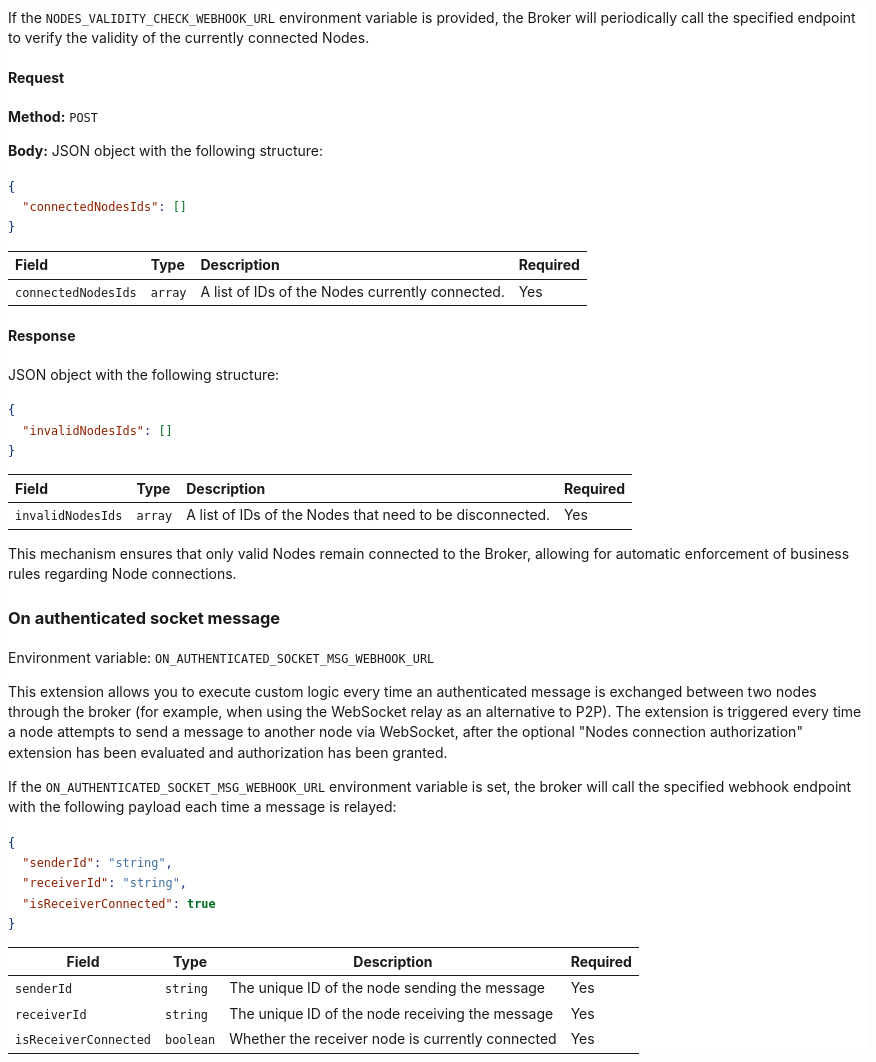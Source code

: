 If the `NODES_VALIDITY_CHECK_WEBHOOK_URL` environment variable is provided, the Broker will periodically call the specified
endpoint to verify the validity of the currently connected Nodes.

#### Request
**Method:** `POST`

**Body:** JSON object with the following structure:

```json
{
  "connectedNodesIds": []
}
```
| Field               | Type     | Description                                         | Required |
| :------------------ | :------- | :-------------------------------------------------- | :------- |
| `connectedNodesIds` | `array`  | A list of IDs of the Nodes currently connected.    | Yes      |

#### Response
JSON object with the following structure:
```json
{
  "invalidNodesIds": []
}
```
| Field             | Type     | Description                                           | Required |
| :---------------- | :------- | :---------------------------------------------------- | :------- |
| `invalidNodesIds` | `array`  | A list of IDs of the Nodes that need to be disconnected. | Yes      |

This mechanism ensures that only valid Nodes remain connected to the Broker, allowing for automatic enforcement of business 
rules regarding Node connections.

### On authenticated socket message

Environment variable: `ON_AUTHENTICATED_SOCKET_MSG_WEBHOOK_URL`

This extension allows you to execute custom logic every time an authenticated message is exchanged between two nodes through the broker (for example, when using the WebSocket relay as an alternative to P2P). The extension is triggered every time a node attempts to send a message to another node via WebSocket, after the optional "Nodes connection authorization" extension has been evaluated and authorization has been granted.

If the `ON_AUTHENTICATED_SOCKET_MSG_WEBHOOK_URL` environment variable is set, the broker will call the specified webhook endpoint with the following payload each time a message is relayed:

```json
{
  "senderId": "string",
  "receiverId": "string",
  "isReceiverConnected": true
}
```
| Field                | Type      | Description                                             | Required |
|----------------------|-----------|---------------------------------------------------------|----------|
| `senderId`           | `string`  | The unique ID of the node sending the message           | Yes      |
| `receiverId`         | `string`  | The unique ID of the node receiving the message         | Yes      |
| `isReceiverConnected`| `boolean` | Whether the receiver node is currently connected        | Yes      |
